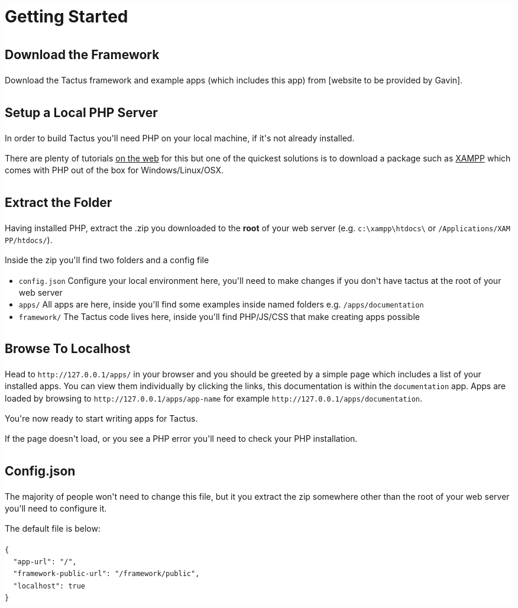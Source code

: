 # Getting Started

## Download the Framework
Download the Tactus framework and example apps (which includes this app) from [website to be provided by Gavin].

## Setup a Local PHP Server
In order to build Tactus you'll need PHP on your local machine, if it's not already installed.

There are plenty of tutorials [on the web](https://www.google.co.uk/search?q=install%20php%20windows) for this but one of the quickest solutions is to download a package such as [XAMPP](https://www.apachefriends.org/index.html) which comes with PHP out of the box for Windows/Linux/OSX.

## Extract the Folder
Having installed PHP, extract the .zip you downloaded to the **root** of your web server (e.g. `c:\xampp\htdocs\` or `/Applications/XAMPP/htdocs/`).

Inside the zip you'll find two folders and a config file

 - `config.json` Configure your local environment here, you'll need to make changes if you don't have tactus at the root of your web server
 - `apps/` All apps are here, inside you'll find some examples inside named folders e.g. `/apps/documentation`
 - `framework/` The Tactus code lives here, inside you'll find PHP/JS/CSS that make creating apps possible
 
## Browse To Localhost
Head to `http://127.0.0.1/apps/` in your browser and you should be greeted by a simple page which includes a list of your installed apps. You can view them individually by clicking the links, this documentation is within the `documentation` app. Apps are loaded by browsing to `http://127.0.0.1/apps/app-name` for example `http://127.0.0.1/apps/documentation`.

You're now ready to start writing apps for Tactus.

If the page doesn't load, or you see a PHP error you'll need to check your PHP installation.
 
## Config.json
The majority of people won't need to change this file, but it you extract the zip somewhere other than the root of your web server you'll need to configure it.

The default file is below:

```
{
  "app-url": "/",
  "framework-public-url": "/framework/public",
  "localhost": true
}
```
 